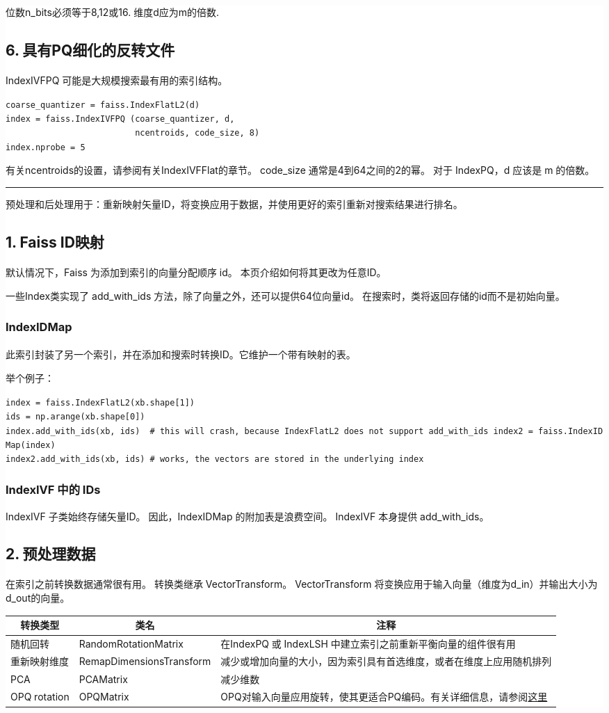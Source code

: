 位数n\_bits必须等于8,12或16. 维度d应为m的倍数.

6\. 具有PQ细化的反转文件
---------------

IndexIVFPQ 可能是大规模搜索最有用的索引结构。

```
coarse_quantizer = faiss.IndexFlatL2(d)
index = faiss.IndexIVFPQ (coarse_quantizer, d,
                          ncentroids, code_size, 8)
index.nprobe = 5 
```

有关ncentroids的设置，请参阅有关IndexIVFFlat的章节。 code\_size 通常是4到64之间的2的幂。 对于 IndexPQ，d 应该是 m 的倍数。

* * *

预处理和后处理用于：重新映射矢量ID，将变换应用于数据，并使用更好的索引重新对搜索结果进行排名。

1\. Faiss ID映射
--------------

默认情况下，Faiss 为添加到索引的向量分配顺序 id。 本页介绍如何将其更改为任意ID。

一些Index类实现了 add\_with\_ids 方法，除了向量之外，还可以提供64位向量id。 在搜索时，类将返回存储的id而不是初始向量。

### IndexIDMap

此索引封装了另一个索引，并在添加和搜索时转换ID。它维护一个带有映射的表。

举个例子：

```
index = faiss.IndexFlatL2(xb.shape[1]) 
ids = np.arange(xb.shape[0])
index.add_with_ids(xb, ids)  # this will crash, because IndexFlatL2 does not support add_with_ids index2 = faiss.IndexIDMap(index)
index2.add_with_ids(xb, ids) # works, the vectors are stored in the underlying index 
```

### IndexIVF 中的 IDs

IndexIVF 子类始终存储矢量ID。 因此，IndexIDMap 的附加表是浪费空间。 IndexIVF 本身提供 add\_with\_ids。

2\. 预处理数据
---------

在索引之前转换数据通常很有用。 转换类继承 VectorTransform。 VectorTransform 将变换应用于输入向量（维度为d\_in）并输出大小为d\_out的向量。

| 转换类型 | 类名 | 注释 |
| --- | --- | --- |
| 随机回转 | RandomRotationMatrix | 在IndexPQ 或 IndexLSH 中建立索引之前重新平衡向量的组件很有用 |
| 重新映射维度 | RemapDimensionsTransform | 减少或增加向量的大小，因为索引具有首选维度，或者在维度上应用随机排列 |
| PCA | PCAMatrix | 减少维数 |
| OPQ rotation | OPQMatrix | OPQ对输入向量应用旋转，使其更适合PQ编码。有关详细信息，请参阅[这里](https://www.cv-foundation.org/openaccess/content_cvpr_2013/html/Ge_Optimized_Product_Quantization_2013_CVPR_paper.html) |
